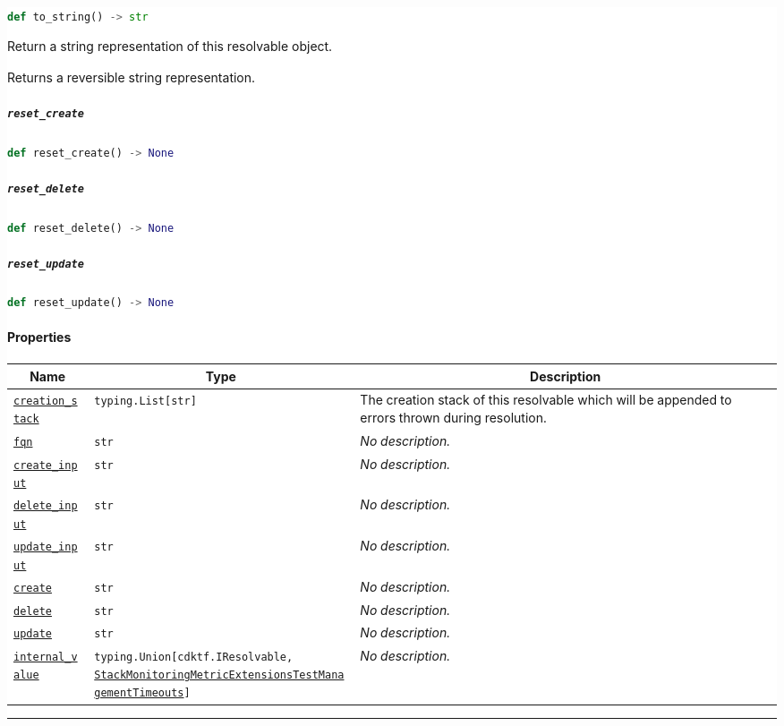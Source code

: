 ```python
def to_string() -> str
```

Return a string representation of this resolvable object.

Returns a reversible string representation.

##### `reset_create` <a name="reset_create" id="rhizo-co-terraform-provider-oci.stackMonitoringMetricExtensionsTestManagement.StackMonitoringMetricExtensionsTestManagementTimeoutsOutputReference.resetCreate"></a>

```python
def reset_create() -> None
```

##### `reset_delete` <a name="reset_delete" id="rhizo-co-terraform-provider-oci.stackMonitoringMetricExtensionsTestManagement.StackMonitoringMetricExtensionsTestManagementTimeoutsOutputReference.resetDelete"></a>

```python
def reset_delete() -> None
```

##### `reset_update` <a name="reset_update" id="rhizo-co-terraform-provider-oci.stackMonitoringMetricExtensionsTestManagement.StackMonitoringMetricExtensionsTestManagementTimeoutsOutputReference.resetUpdate"></a>

```python
def reset_update() -> None
```


#### Properties <a name="Properties" id="Properties"></a>

| **Name** | **Type** | **Description** |
| --- | --- | --- |
| <code><a href="#rhizo-co-terraform-provider-oci.stackMonitoringMetricExtensionsTestManagement.StackMonitoringMetricExtensionsTestManagementTimeoutsOutputReference.property.creationStack">creation_stack</a></code> | <code>typing.List[str]</code> | The creation stack of this resolvable which will be appended to errors thrown during resolution. |
| <code><a href="#rhizo-co-terraform-provider-oci.stackMonitoringMetricExtensionsTestManagement.StackMonitoringMetricExtensionsTestManagementTimeoutsOutputReference.property.fqn">fqn</a></code> | <code>str</code> | *No description.* |
| <code><a href="#rhizo-co-terraform-provider-oci.stackMonitoringMetricExtensionsTestManagement.StackMonitoringMetricExtensionsTestManagementTimeoutsOutputReference.property.createInput">create_input</a></code> | <code>str</code> | *No description.* |
| <code><a href="#rhizo-co-terraform-provider-oci.stackMonitoringMetricExtensionsTestManagement.StackMonitoringMetricExtensionsTestManagementTimeoutsOutputReference.property.deleteInput">delete_input</a></code> | <code>str</code> | *No description.* |
| <code><a href="#rhizo-co-terraform-provider-oci.stackMonitoringMetricExtensionsTestManagement.StackMonitoringMetricExtensionsTestManagementTimeoutsOutputReference.property.updateInput">update_input</a></code> | <code>str</code> | *No description.* |
| <code><a href="#rhizo-co-terraform-provider-oci.stackMonitoringMetricExtensionsTestManagement.StackMonitoringMetricExtensionsTestManagementTimeoutsOutputReference.property.create">create</a></code> | <code>str</code> | *No description.* |
| <code><a href="#rhizo-co-terraform-provider-oci.stackMonitoringMetricExtensionsTestManagement.StackMonitoringMetricExtensionsTestManagementTimeoutsOutputReference.property.delete">delete</a></code> | <code>str</code> | *No description.* |
| <code><a href="#rhizo-co-terraform-provider-oci.stackMonitoringMetricExtensionsTestManagement.StackMonitoringMetricExtensionsTestManagementTimeoutsOutputReference.property.update">update</a></code> | <code>str</code> | *No description.* |
| <code><a href="#rhizo-co-terraform-provider-oci.stackMonitoringMetricExtensionsTestManagement.StackMonitoringMetricExtensionsTestManagementTimeoutsOutputReference.property.internalValue">internal_value</a></code> | <code>typing.Union[cdktf.IResolvable, <a href="#rhizo-co-terraform-provider-oci.stackMonitoringMetricExtensionsTestManagement.StackMonitoringMetricExtensionsTestManagementTimeouts">StackMonitoringMetricExtensionsTestManagementTimeouts</a>]</code> | *No description.* |

---
